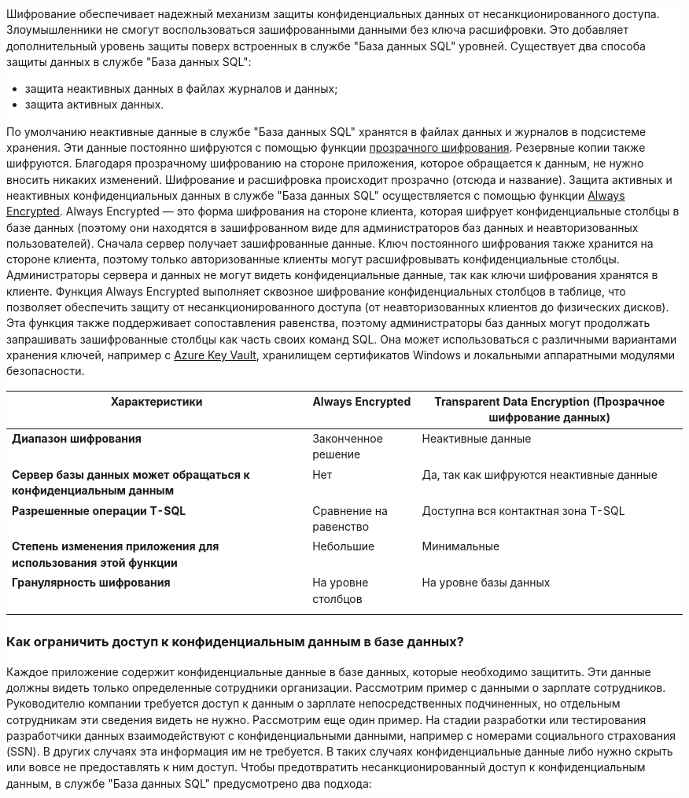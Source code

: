 Шифрование обеспечивает надежный механизм защиты конфиденциальных данных от несанкционированного доступа. Злоумышленники не смогут воспользоваться зашифрованными данными без ключа расшифровки. Это добавляет дополнительный уровень защиты поверх встроенных в службе "База данных SQL" уровней. Существует два способа защиты данных в службе "База данных SQL": 
- защита неактивных данных в файлах журналов и данных; 
- защита активных данных. 

По умолчанию неактивные данные в службе "База данных SQL" хранятся в файлах данных и журналов в подсистеме хранения. Эти данные постоянно шифруются с помощью функции [прозрачного шифрования](/sql/relational-databases/security/encryption/transparent-data-encryption-azure-sql). Резервные копии также шифруются. Благодаря прозрачному шифрованию на стороне приложения, которое обращается к данным, не нужно вносить никаких изменений. Шифрование и расшифровка происходит прозрачно (отсюда и название). Защита активных и неактивных конфиденциальных данных в службе "База данных SQL" осуществляется с помощью функции [Always Encrypted](/sql/relational-databases/security/encryption/always-encrypted-database-engine). Always Encrypted — это форма шифрования на стороне клиента, которая шифрует конфиденциальные столбцы в базе данных (поэтому они находятся в зашифрованном виде для администраторов баз данных и неавторизованных пользователей). Сначала сервер получает зашифрованные данные. Ключ постоянного шифрования также хранится на стороне клиента, поэтому только авторизованные клиенты могут расшифровывать конфиденциальные столбцы. Администраторы сервера и данных не могут видеть конфиденциальные данные, так как ключи шифрования хранятся в клиенте. Функция Always Encrypted выполняет сквозное шифрование конфиденциальных столбцов в таблице, что позволяет обеспечить защиту от несанкционированного доступа (от неавторизованных клиентов до физических дисков). Эта функция также поддерживает сопоставления равенства, поэтому администраторы баз данных могут продолжать запрашивать зашифрованные столбцы как часть своих команд SQL. Она может использоваться с различными вариантами хранения ключей, например с [Azure Key Vault](sql-database-always-encrypted-azure-key-vault.md), хранилищем сертификатов Windows и локальными аппаратными модулями безопасности.

|**Характеристики**|**Always Encrypted**|**Transparent Data Encryption (Прозрачное шифрование данных)**|
|---|---|---|
|**Диапазон шифрования**|Законченное решение|Неактивные данные|
|**Сервер базы данных может обращаться к конфиденциальным данным**|Нет |Да, так как шифруются неактивные данные|
|**Разрешенные операции T-SQL**|Сравнение на равенство|Доступна вся контактная зона T-SQL|
|**Степень изменения приложения для использования этой функции**|Небольшие|Минимальные|
|**Гранулярность шифрования**|На уровне столбцов|На уровне базы данных|
||||

### <a name="how-can-i-limit-access-to-sensitive-data-in-my-database"></a>Как ограничить доступ к конфиденциальным данным в базе данных?
Каждое приложение содержит конфиденциальные данные в базе данных, которые необходимо защитить. Эти данные должны видеть только определенные сотрудники организации. Рассмотрим пример с данными о зарплате сотрудников. Руководителю компании требуется доступ к данным о зарплате непосредственных подчиненных, но отдельным сотрудникам эти сведения видеть не нужно. Рассмотрим еще один пример. На стадии разработки или тестирования разработчики данных взаимодействуют с конфиденциальными данными, например с номерами социального страхования (SSN). В других случаях эта информация им не требуется. В таких случаях конфиденциальные данные либо нужно скрыть или вовсе не предоставлять к ним доступ. Чтобы предотвратить несанкционированный доступ к конфиденциальным данным, в службе "База данных SQL" предусмотрено два подхода:
